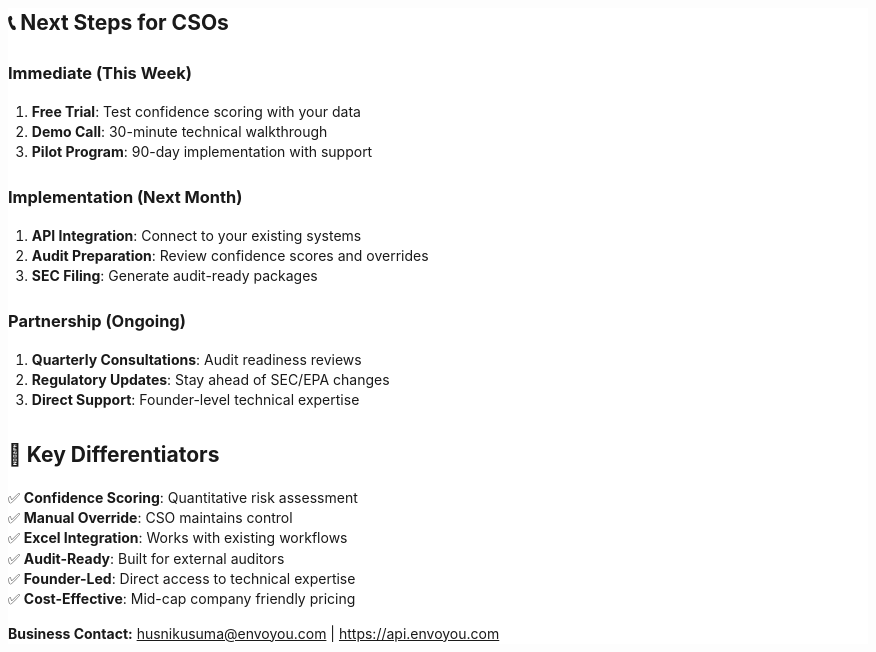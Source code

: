 ## 📞 **Next Steps for CSOs**

### **Immediate (This Week)**
1. **Free Trial**: Test confidence scoring with your data
2. **Demo Call**: 30-minute technical walkthrough
3. **Pilot Program**: 90-day implementation with support

### **Implementation (Next Month)**
1. **API Integration**: Connect to your existing systems
2. **Audit Preparation**: Review confidence scores and overrides
3. **SEC Filing**: Generate audit-ready packages

### **Partnership (Ongoing)**
1. **Quarterly Consultations**: Audit readiness reviews
2. **Regulatory Updates**: Stay ahead of SEC/EPA changes
3. **Direct Support**: Founder-level technical expertise

## 🎯 **Key Differentiators**

✅ **Confidence Scoring**: Quantitative risk assessment  
✅ **Manual Override**: CSO maintains control  
✅ **Excel Integration**: Works with existing workflows  
✅ **Audit-Ready**: Built for external auditors  
✅ **Founder-Led**: Direct access to technical expertise  
✅ **Cost-Effective**: Mid-cap company friendly pricing  

**Business Contact:** husnikusuma@envoyou.com | https://api.envoyou.com